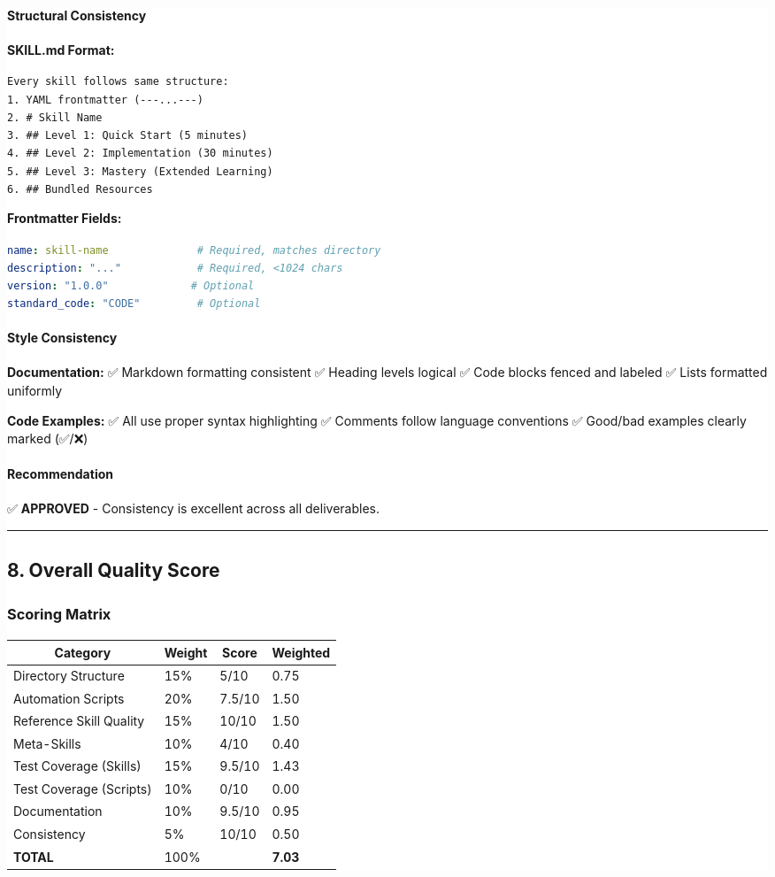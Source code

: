 #### Structural Consistency

**SKILL.md Format:**
```
Every skill follows same structure:
1. YAML frontmatter (---...---)
2. # Skill Name
3. ## Level 1: Quick Start (5 minutes)
4. ## Level 2: Implementation (30 minutes)
5. ## Level 3: Mastery (Extended Learning)
6. ## Bundled Resources
```

**Frontmatter Fields:**
```yaml
name: skill-name              # Required, matches directory
description: "..."            # Required, <1024 chars
version: "1.0.0"             # Optional
standard_code: "CODE"         # Optional
```

#### Style Consistency

**Documentation:**
✅ Markdown formatting consistent
✅ Heading levels logical
✅ Code blocks fenced and labeled
✅ Lists formatted uniformly

**Code Examples:**
✅ All use proper syntax highlighting
✅ Comments follow language conventions
✅ Good/bad examples clearly marked (✅/❌)

#### Recommendation
✅ **APPROVED** - Consistency is excellent across all deliverables.

---

## 8. Overall Quality Score

### Scoring Matrix

| Category                  | Weight | Score | Weighted |
|---------------------------|--------|-------|----------|
| Directory Structure       | 15%    | 5/10  | 0.75     |
| Automation Scripts        | 20%    | 7.5/10| 1.50     |
| Reference Skill Quality   | 15%    | 10/10 | 1.50     |
| Meta-Skills               | 10%    | 4/10  | 0.40     |
| Test Coverage (Skills)    | 15%    | 9.5/10| 1.43     |
| Test Coverage (Scripts)   | 10%    | 0/10  | 0.00     |
| Documentation             | 10%    | 9.5/10| 0.95     |
| Consistency               | 5%     | 10/10 | 0.50     |
| **TOTAL**                 | 100%   |       | **7.03** |

